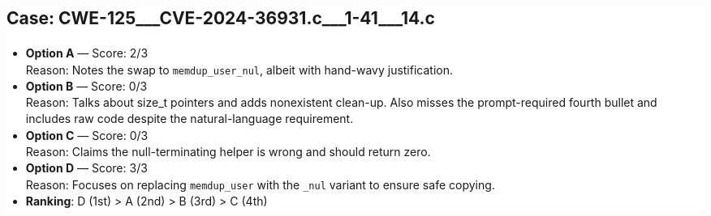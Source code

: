 ## Case: CWE-125___CVE-2024-36931.c___1-41___14.c
- **Option A** — Score: 2/3  
  Reason: Notes the swap to `memdup_user_nul`, albeit with hand-wavy justification.
- **Option B** — Score: 0/3  
  Reason: Talks about size_t pointers and adds nonexistent clean-up. Also misses the prompt-required fourth bullet and includes raw code despite the natural-language requirement.
- **Option C** — Score: 0/3  
  Reason: Claims the null-terminating helper is wrong and should return zero.
- **Option D** — Score: 3/3  
  Reason: Focuses on replacing `memdup_user` with the `_nul` variant to ensure safe copying.
- **Ranking**: D (1st) > A (2nd) > B (3rd) > C (4th)
